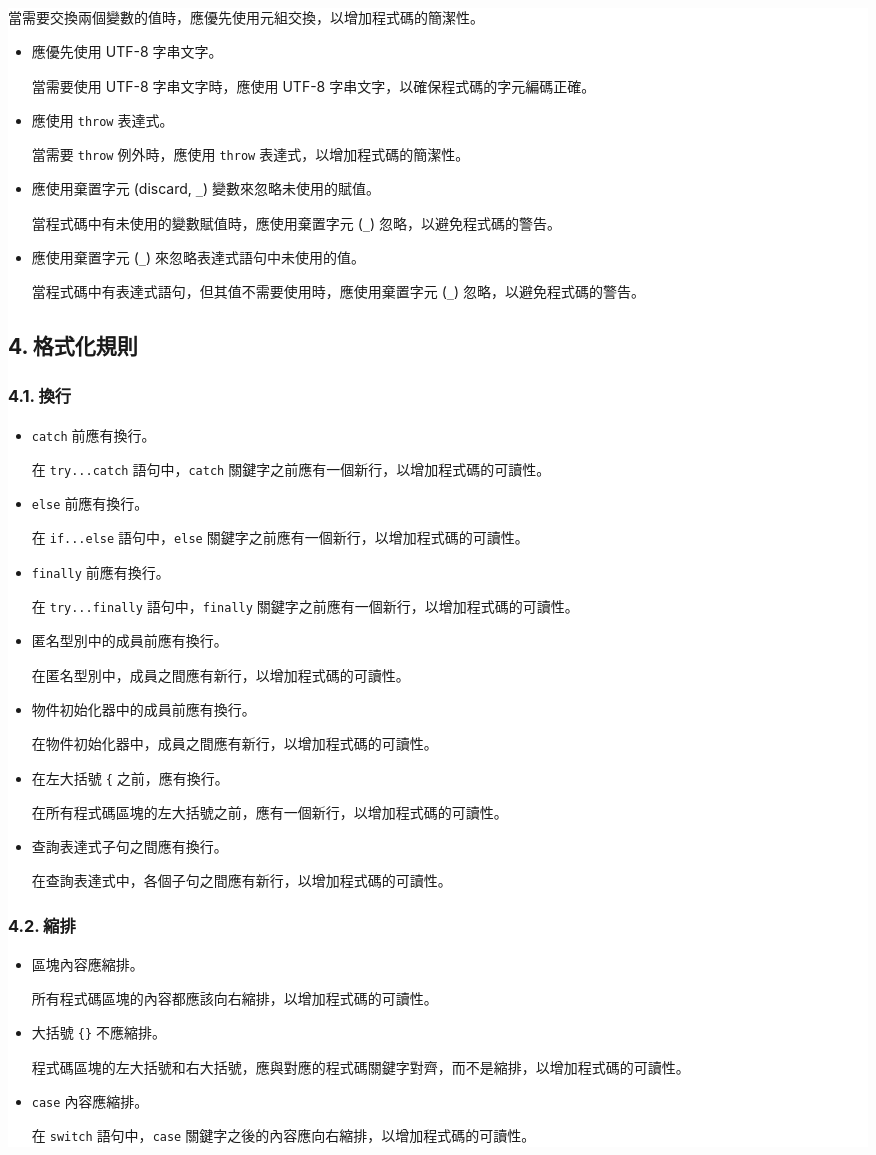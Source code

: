   當需要交換兩個變數的值時，應優先使用元組交換，以增加程式碼的簡潔性。

* 應優先使用 UTF-8 字串文字。

  當需要使用 UTF-8 字串文字時，應使用 UTF-8 字串文字，以確保程式碼的字元編碼正確。

* 應使用 `throw` 表達式。

  當需要 `throw` 例外時，應使用 `throw` 表達式，以增加程式碼的簡潔性。

* 應使用棄置字元 (discard, `_`) 變數來忽略未使用的賦值。

  當程式碼中有未使用的變數賦值時，應使用棄置字元 (`_`) 忽略，以避免程式碼的警告。

* 應使用棄置字元 (`_`) 來忽略表達式語句中未使用的值。

   當程式碼中有表達式語句，但其值不需要使用時，應使用棄置字元 (`_`) 忽略，以避免程式碼的警告。

## 4. 格式化規則

### 4.1. 換行

* `catch` 前應有換行。

  在 `try...catch` 語句中，`catch` 關鍵字之前應有一個新行，以增加程式碼的可讀性。

* `else` 前應有換行。

  在 `if...else` 語句中，`else` 關鍵字之前應有一個新行，以增加程式碼的可讀性。

* `finally` 前應有換行。

  在 `try...finally` 語句中，`finally` 關鍵字之前應有一個新行，以增加程式碼的可讀性。

* 匿名型別中的成員前應有換行。

  在匿名型別中，成員之間應有新行，以增加程式碼的可讀性。

* 物件初始化器中的成員前應有換行。

  在物件初始化器中，成員之間應有新行，以增加程式碼的可讀性。

* 在左大括號 `{` 之前，應有換行。

  在所有程式碼區塊的左大括號之前，應有一個新行，以增加程式碼的可讀性。

* 查詢表達式子句之間應有換行。

  在查詢表達式中，各個子句之間應有新行，以增加程式碼的可讀性。

### 4.2. 縮排

* 區塊內容應縮排。

  所有程式碼區塊的內容都應該向右縮排，以增加程式碼的可讀性。

* 大括號 `{}` 不應縮排。

  程式碼區塊的左大括號和右大括號，應與對應的程式碼關鍵字對齊，而不是縮排，以增加程式碼的可讀性。

* `case` 內容應縮排。

  在 `switch` 語句中，`case` 關鍵字之後的內容應向右縮排，以增加程式碼的可讀性。
